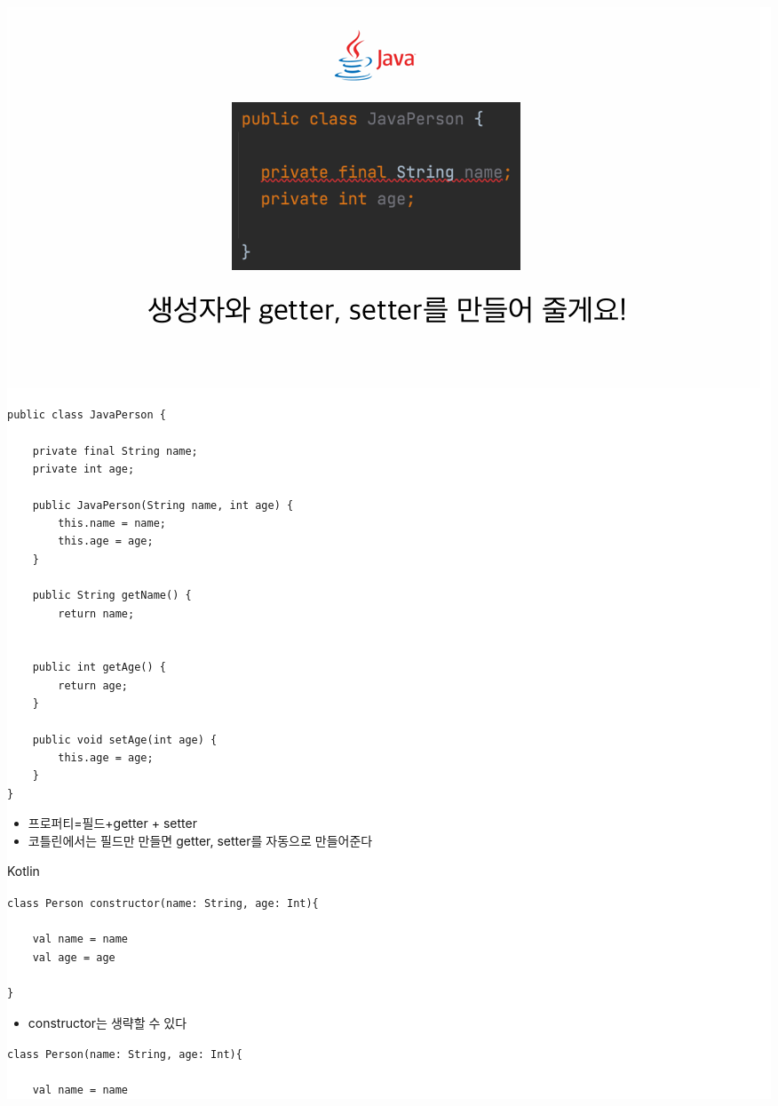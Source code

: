 
![](https://github.com/dididiri1/java-to-kotlin-starter-guide/blob/main/study/images/09_03.png?raw=true)

```
public class JavaPerson {

    private final String name;
    private int age;

    public JavaPerson(String name, int age) {
        this.name = name;
        this.age = age;
    }

    public String getName() {
        return name;
    

    public int getAge() {
        return age;
    }

    public void setAge(int age) {
        this.age = age;
    }
}
```
- 프로퍼티=필드+getter + setter
- 코틀린에서는 필드만 만들면 getter, setter를 자동으로 만들어준다

Kotlin 
```
class Person constructor(name: String, age: Int){

    val name = name
    val age = age
    
}
```
- constructor는 생략할 수 있다
```
class Person(name: String, age: Int){

    val name = name
```